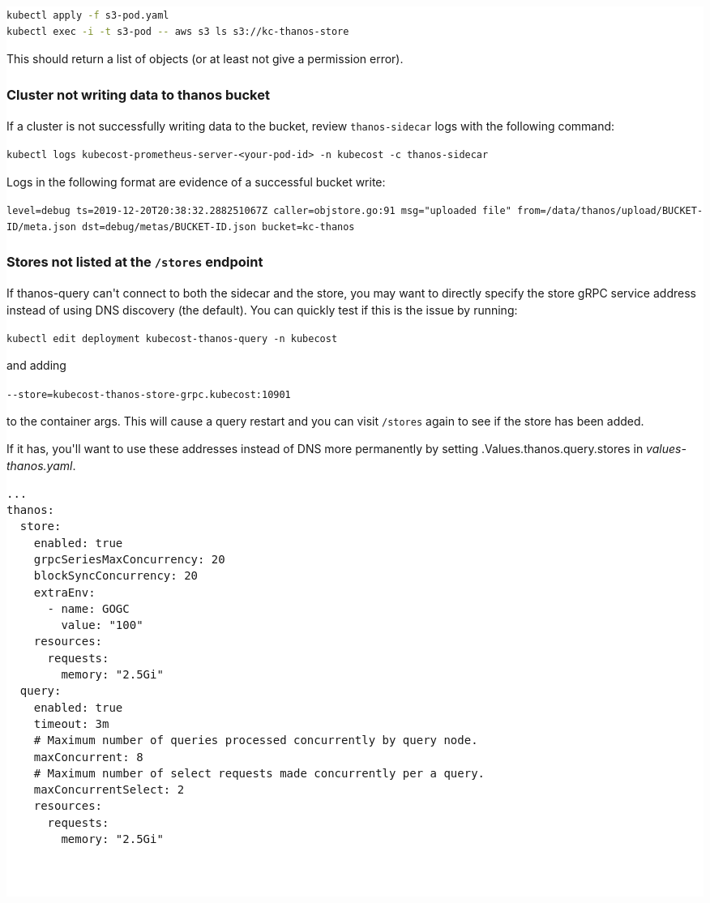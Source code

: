 ```bash
kubectl apply -f s3-pod.yaml
kubectl exec -i -t s3-pod -- aws s3 ls s3://kc-thanos-store
```

This should return a list of objects (or at least not give a permission error).

### Cluster not writing data to thanos bucket

If a cluster is not successfully writing data to the bucket, review `thanos-sidecar` logs with the following command:

```shell
kubectl logs kubecost-prometheus-server-<your-pod-id> -n kubecost -c thanos-sidecar
```

Logs in the following format are evidence of a successful bucket write:

```text
level=debug ts=2019-12-20T20:38:32.288251067Z caller=objstore.go:91 msg="uploaded file" from=/data/thanos/upload/BUCKET-ID/meta.json dst=debug/metas/BUCKET-ID.json bucket=kc-thanos
```

### Stores not listed at the `/stores` endpoint

If thanos-query can't connect to both the sidecar and the store, you may want to directly specify the store gRPC service address instead of using DNS discovery (the default). You can quickly test if this is the issue by running:

 `kubectl edit deployment kubecost-thanos-query -n kubecost`

and adding

`--store=kubecost-thanos-store-grpc.kubecost:10901`

to the container args. This will cause a query restart and you can visit `/stores` again to see if the store has been added.

If it has, you'll want to use these addresses instead of DNS more permanently by setting .Values.thanos.query.stores in *values-thanos.yaml*.

<pre>
...
thanos:
  store:
    enabled: true
    grpcSeriesMaxConcurrency: 20
    blockSyncConcurrency: 20
    extraEnv:
      - name: GOGC
        value: "100"
    resources:
      requests:
        memory: "2.5Gi"
  query:
    enabled: true
    timeout: 3m
    # Maximum number of queries processed concurrently by query node.
    maxConcurrent: 8
    # Maximum number of select requests made concurrently per a query.
    maxConcurrentSelect: 2
    resources:
      requests:
        memory: "2.5Gi"